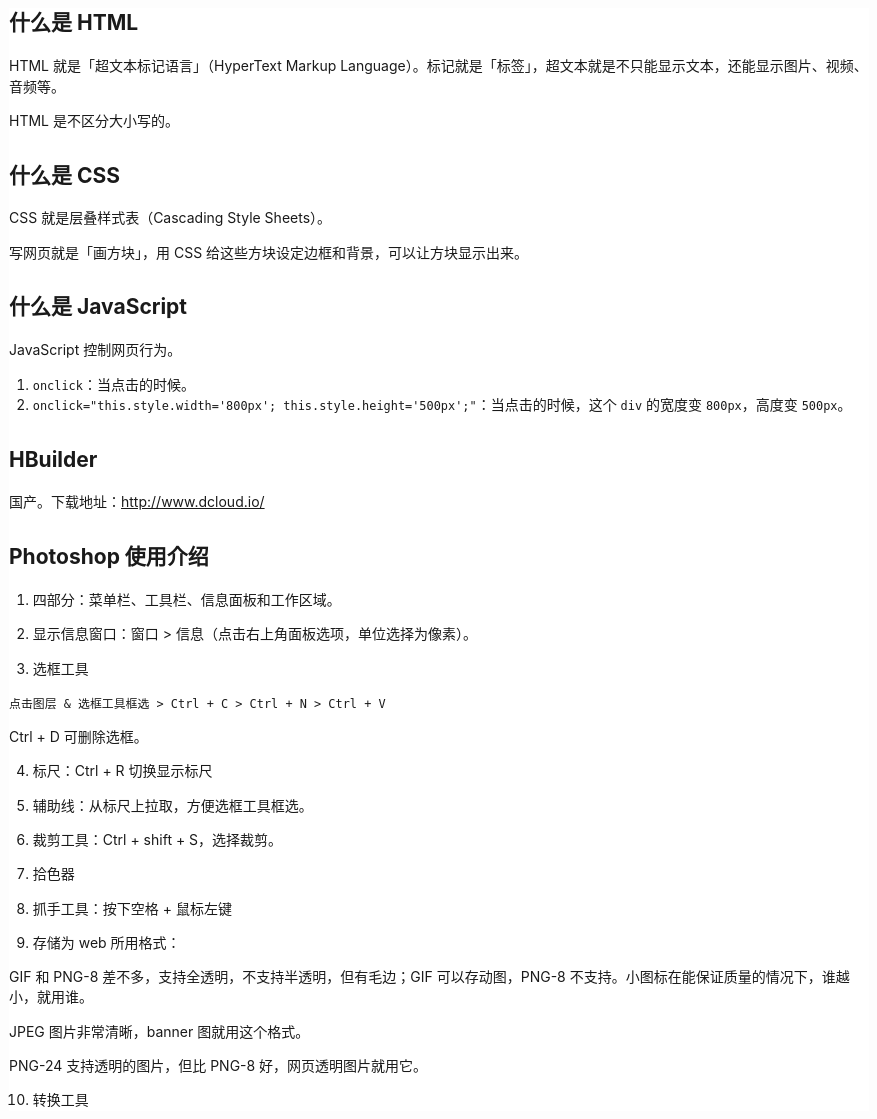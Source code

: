 ## 什么是 HTML

HTML 就是「超文本标记语言」（HyperText Markup Language）。标记就是「标签」，超文本就是不只能显示文本，还能显示图片、视频、音频等。

HTML 是不区分大小写的。

## 什么是 CSS

CSS 就是层叠样式表（Cascading Style Sheets）。

写网页就是「画方块」，用 CSS 给这些方块设定边框和背景，可以让方块显示出来。

## 什么是 JavaScript

JavaScript 控制网页行为。

1. `onclick`：当点击的时候。
2. `onclick="this.style.width='800px'; this.style.height='500px';"`：当点击的时候，这个 `div` 的宽度变 `800px`，高度变 `500px`。

## HBuilder

国产。下载地址：http://www.dcloud.io/

## Photoshop 使用介绍

1. 四部分：菜单栏、工具栏、信息面板和工作区域。

2. 显示信息窗口：窗口 > 信息（点击右上角面板选项，单位选择为像素）。

3. 选框工具

```
点击图层 & 选框工具框选 > Ctrl + C > Ctrl + N > Ctrl + V
```

Ctrl + D 可删除选框。

4. 标尺：Ctrl + R 切换显示标尺

5. 辅助线：从标尺上拉取，方便选框工具框选。

6. 裁剪工具：Ctrl + shift + S，选择裁剪。

7. 拾色器

8. 抓手工具：按下空格 + 鼠标左键

9. 存储为 web 所用格式：

GIF 和 PNG-8 差不多，支持全透明，不支持半透明，但有毛边；GIF 可以存动图，PNG-8 不支持。小图标在能保证质量的情况下，谁越小，就用谁。

JPEG 图片非常清晰，banner 图就用这个格式。

PNG-24 支持透明的图片，但比 PNG-8 好，网页透明图片就用它。

10. 转换工具
